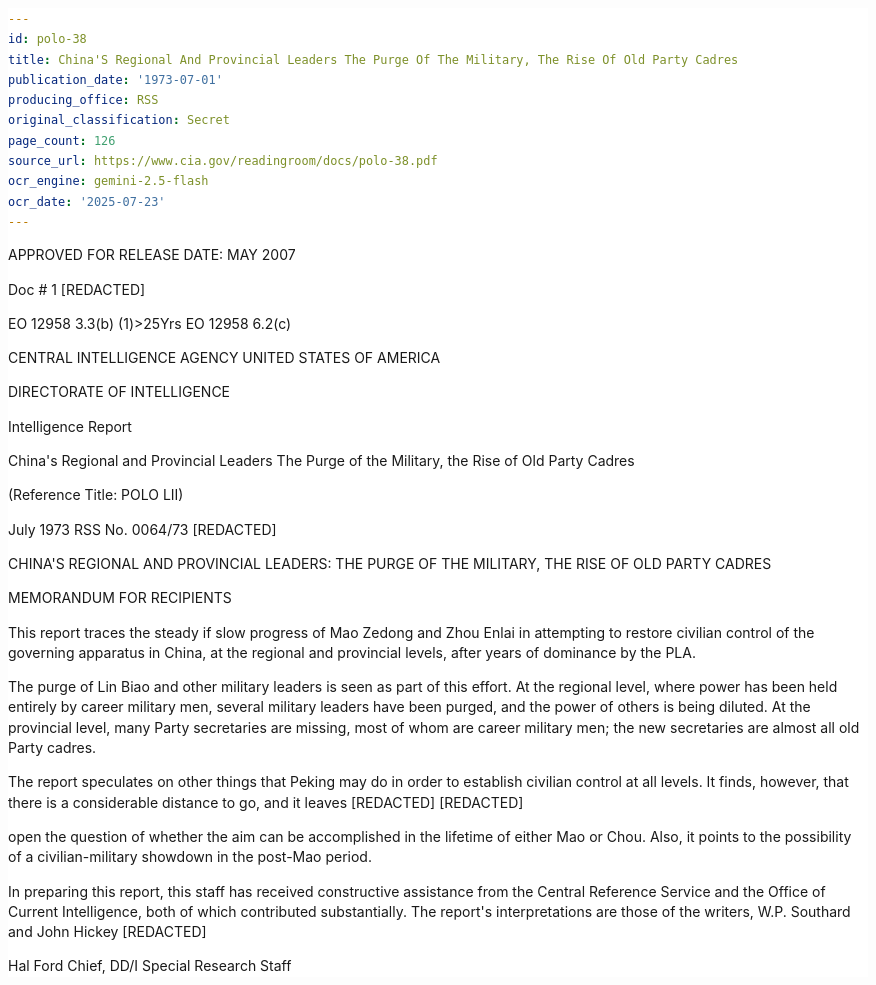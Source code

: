 ```yaml
---
id: polo-38
title: China'S Regional And Provincial Leaders The Purge Of The Military, The Rise Of Old Party Cadres
publication_date: '1973-07-01'
producing_office: RSS
original_classification: Secret
page_count: 126
source_url: https://www.cia.gov/readingroom/docs/polo-38.pdf
ocr_engine: gemini-2.5-flash
ocr_date: '2025-07-23'
---
```


 APPROVED FOR RELEASE DATE: MAY 2007

Doc # 1 [REDACTED]

EO 12958 3.3(b) (1)>25Yrs EO 12958 6.2(c)

CENTRAL INTELLIGENCE AGENCY UNITED STATES OF AMERICA

DIRECTORATE OF INTELLIGENCE

Intelligence Report

China's Regional and Provincial Leaders The Purge of the Military, the Rise of Old Party Cadres

(Reference Title: POLO LII)

July 1973 RSS No. 0064/73 [REDACTED]

CHINA'S REGIONAL AND PROVINCIAL LEADERS: THE PURGE OF THE MILITARY, THE RISE OF OLD PARTY CADRES

MEMORANDUM FOR RECIPIENTS

This report traces the steady if slow progress of Mao Zedong and Zhou Enlai in attempting to restore civilian control of the governing apparatus in China, at the regional and provincial levels, after years of dominance by the PLA.

The purge of Lin Biao and other military leaders is seen as part of this effort. At the regional level, where power has been held entirely by career military men, several military leaders have been purged, and the power of others is being diluted. At the provincial level, many Party secretaries are missing, most of whom are career military men; the new secretaries are almost all old Party cadres.

The report speculates on other things that Peking may do in order to establish civilian control at all levels. It finds, however, that there is a considerable distance to go, and it leaves [REDACTED] [REDACTED]

open the question of whether the aim can be accomplished in the lifetime of either Mao or Chou. Also, it points to the possibility of a civilian-military showdown in the post-Mao period.

In preparing this report, this staff has received constructive assistance from the Central Reference Service and the Office of Current Intelligence, both of which contributed substantially. The report's interpretations are those of the writers, W.P. Southard and John Hickey [REDACTED]

Hal Ford Chief, DD/I Special Research Staff
